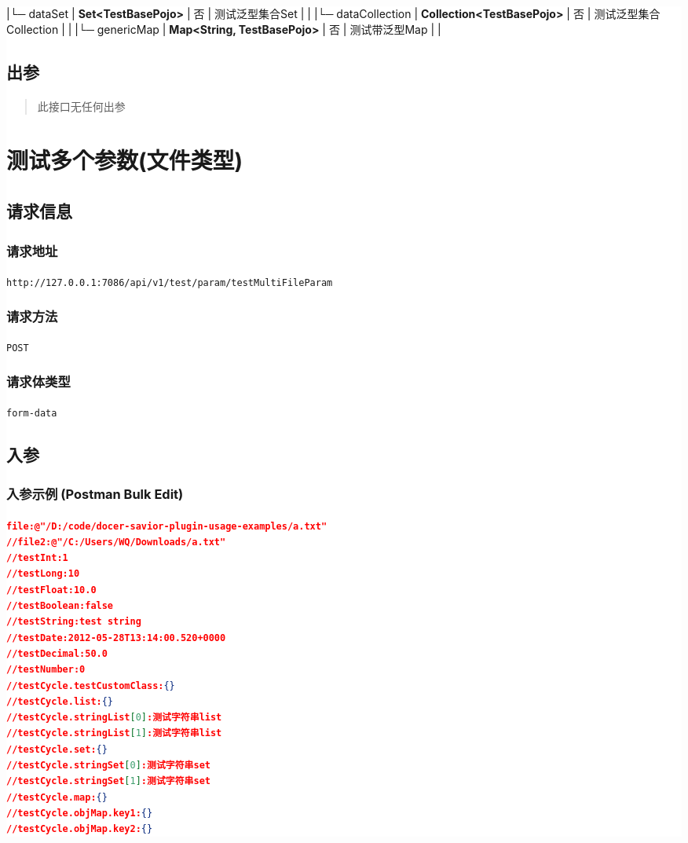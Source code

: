 |└─ dataSet     | **Set\<TestBasePojo\>**     | 否  |  测试泛型集合Set |   |
|└─ dataCollection     | **Collection\<TestBasePojo\>**     | 否  |  测试泛型集合Collection |   |
|└─ genericMap     | **Map\<String, TestBasePojo\>**     | 否  |  测试带泛型Map |   |

## 出参
> 此接口无任何出参





# 测试多个参数(文件类型)

## 请求信息

### 请求地址
```
http://127.0.0.1:7086/api/v1/test/param/testMultiFileParam
```

### 请求方法
```
POST
```

### 请求体类型
```
form-data
```

## 入参
### 入参示例 (Postman Bulk Edit)
```json
file:@"/D:/code/docer-savior-plugin-usage-examples/a.txt"
//file2:@"/C:/Users/WQ/Downloads/a.txt"
//testInt:1
//testLong:10
//testFloat:10.0
//testBoolean:false
//testString:test string
//testDate:2012-05-28T13:14:00.520+0000
//testDecimal:50.0
//testNumber:0
//testCycle.testCustomClass:{}
//testCycle.list:{}
//testCycle.stringList[0]:测试字符串list
//testCycle.stringList[1]:测试字符串list
//testCycle.set:{}
//testCycle.stringSet[0]:测试字符串set
//testCycle.stringSet[1]:测试字符串set
//testCycle.map:{}
//testCycle.objMap.key1:{}
//testCycle.objMap.key2:{}

```
